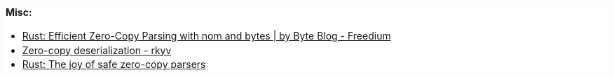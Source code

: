 **Misc:**
- [Rust: Efficient Zero-Copy Parsing with nom and bytes | by Byte Blog - Freedium](https://byteblog.medium.com/rust-efficient-zero-copy-parsing-with-nom-and-bytes-62e47d31221d)
- [Zero-copy deserialization - rkyv](https://rkyv.org/zero-copy-deserialization.html)
- [Rust: The joy of safe zero-copy parsers](https://itnext.io/rust-the-joy-of-safe-zero-copy-parsers-8c8581db8ab2)

